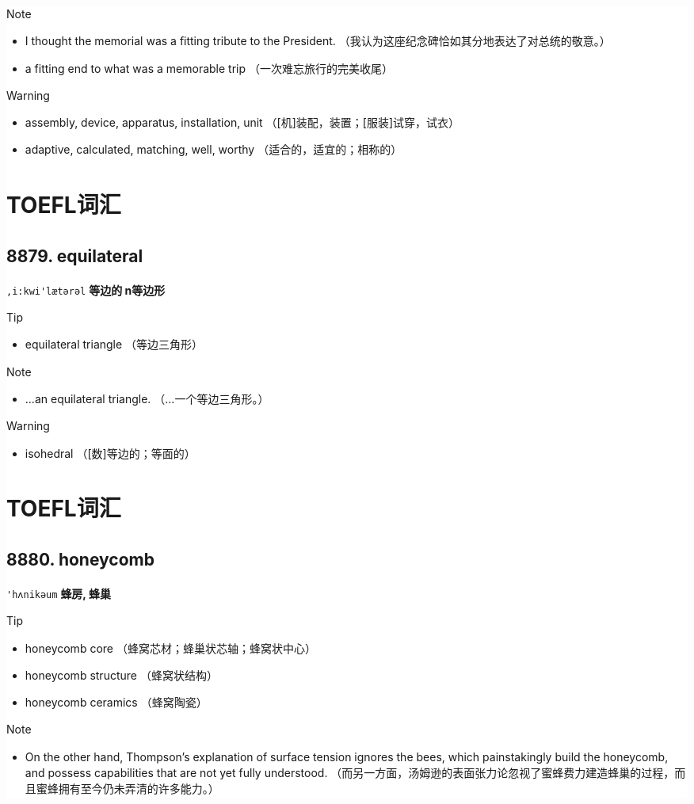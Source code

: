 > [!NOTE]
>
> - I thought the memorial was a fitting tribute to the President. （我认为这座纪念碑恰如其分地表达了对总统的敬意。）
>
> - a fitting end to what was a memorable trip （一次难忘旅行的完美收尾）
>

> [!WARNING]
>
> - assembly, device, apparatus, installation, unit （[机]装配，装置；[服装]试穿，试衣）
>
> - adaptive, calculated, matching, well, worthy （适合的，适宜的；相称的）
>

# TOEFL词汇

## 8879. equilateral

`,i:kwi'lætərəl`  **等边的 n等边形**

> [!TIP]
>
> - equilateral triangle （等边三角形）
>

> [!NOTE]
>
> - ...an equilateral triangle. （...一个等边三角形。）
>

> [!WARNING]
>
> - isohedral （[数]等边的；等面的）
>

# TOEFL词汇

## 8880. honeycomb

`'hʌnikəum`  **蜂房, 蜂巢**

> [!TIP]
>
> - honeycomb core （蜂窝芯材；蜂巢状芯轴；蜂窝状中心）
>
> - honeycomb structure （蜂窝状结构）
>
> - honeycomb ceramics （蜂窝陶瓷）
>

> [!NOTE]
>
> - On the other hand, Thompson’s explanation of surface tension ignores the bees, which painstakingly build the honeycomb, and possess capabilities that are not yet fully understood. （而另一方面，汤姆逊的表面张力论忽视了蜜蜂费力建造蜂巢的过程，而且蜜蜂拥有至今仍未弄清的许多能力。）
>
